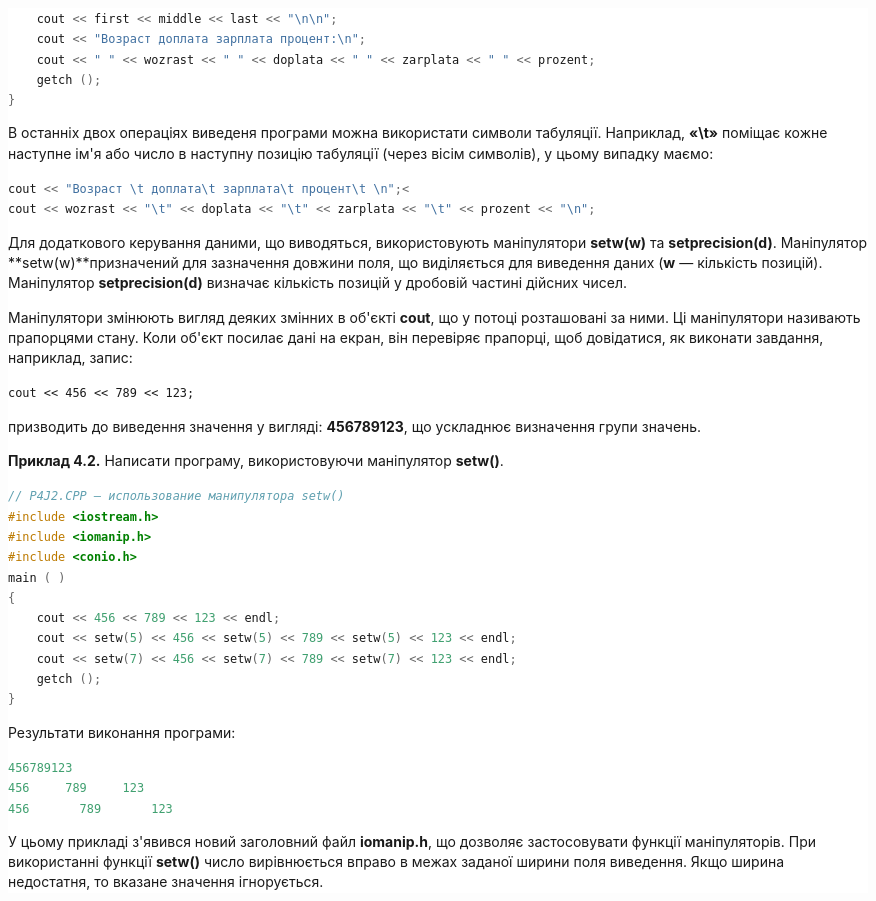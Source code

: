 ```cpp
	cout << first << middle << last << "\n\n";
	cout << "Возраст доплата зарплата процент:\n";
	cout << " " << wozrast << " " << doplata << " " << zarplata << " " << prozent;
	getch ();
}
```

В останніх двох операціях виведеня програми можна використати символи табуляції. Наприклад, **«\t»** поміщає кожне наступне ім'я або число в наступну позицію табуляції (через вісім символів), у цьому випадку маємо:

```cpp
cout << "Возраст \t доплата\t зарплата\t процент\t \n";<
cout << wozrast << "\t" << doplata << "\t" << zarplata << "\t" << prozent << "\n";
```

Для додаткового керування даними, що виводяться, використовують маніпулятори **setw(w)** та **setprecision(d)**. Маніпулятор **setw(w)**призначений для зазначення довжини поля, що виділяється для виведення даних (**w** — кількість позицій). Маніпуля­тор **setprecision(d)** визначає кількість позицій у дробовій частині дійсних чисел.

Маніпулятори змінюють вигляд деяких змінних в об'єкті **cout**, що у потоці розташовані за ними. Ці маніпулятори нази­вають прапорцями стану. Коли об'єкт посилає дані на екран, він перевіряє прапорці, щоб довідатися, як виконати завдання, наприклад, запис:

`cout << 456 << 789 << 123;`

призводить до виведення значення у вигляді: **456789123**, що ускладнює визначення групи значень.

**Приклад 4.2.** Написати програму, використовуючи маніпулятор **setw()**.

```cpp
// P4J2.CPP — использование манипулятора setw()
#include <iostream.h>
#include <iomanip.h>
#include <conio.h>
main ( )
{
	cout << 456 << 789 << 123 << endl;
	cout << setw(5) << 456 << setw(5) << 789 << setw(5) << 123 << endl;
	cout << setw(7) << 456 << setw(7) << 789 << setw(7) << 123 << endl;
	getch ();
}
```

Результати виконання програми:

```cpp
456789123 
456     789     123 
456       789       123
```

У цьому прикладі з'явився новий заголовний файл **iomanip.h**, що дозволяє застосовувати функції маніпуляторів. При використанні функції **setw()** число вирівнюється вправо в межах заданої ширини поля виведення. Якщо ширина недостатня, то вказане значення ігнорується.
